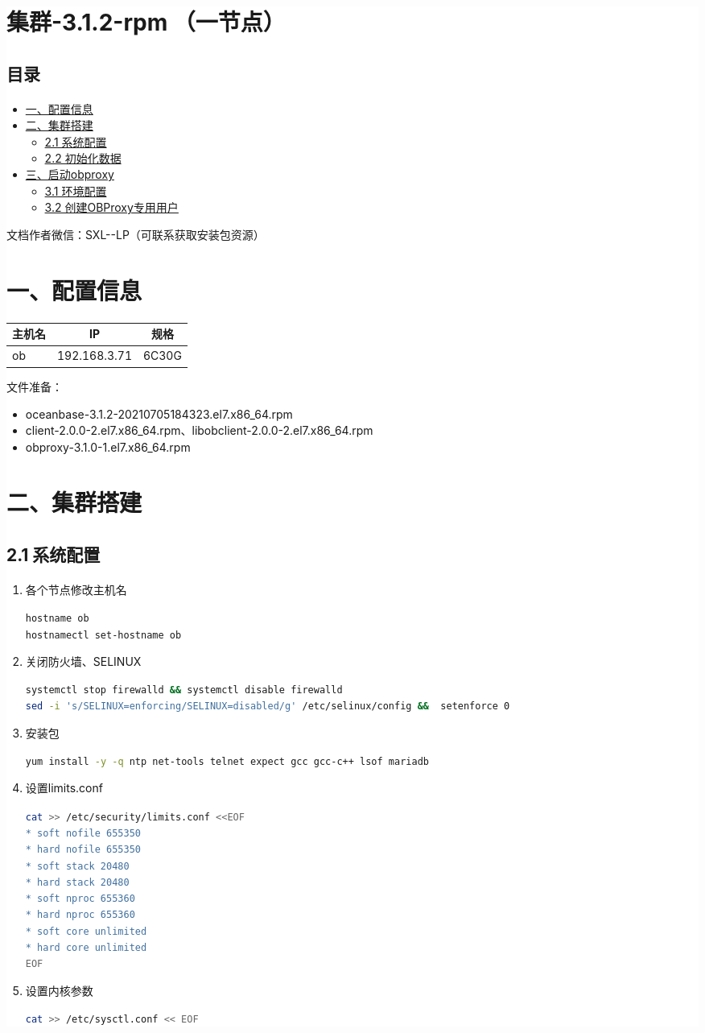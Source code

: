 # 集群-3.1.2-rpm （一节点）

## 目录

-   [一、配置信息](#一配置信息)
-   [二、集群搭建](#二集群搭建)
    -   [2.1 系统配置](#21-系统配置)
    -   [2.2 初始化数据](#22-初始化数据)
-   [三、启动obproxy](#三启动obproxy)
    -   [3.1 环境配置](#31-环境配置)
    -   [3.2 创建OBProxy专用用户](#32-创建OBProxy专用用户)

文档作者微信：SXL--LP（可联系获取安装包资源）

# 一、配置信息

| 主机名 | IP           | 规格    |
| --- | ------------ | ----- |
| ob  | 192.168.3.71 | 6C30G |

文件准备：

-   oceanbase-3.1.2-20210705184323.el7.x86\_64.rpm
-   client-2.0.0-2.el7.x86\_64.rpm、libobclient-2.0.0-2.el7.x86\_64.rpm
-   obproxy-3.1.0-1.el7.x86\_64.rpm

# 二、集群搭建

## 2.1 系统配置

1.  各个节点修改主机名
    ```shell
    hostname ob
    hostnamectl set-hostname ob
    ```
2.  关闭防火墙、SELINUX
    ```bash
    systemctl stop firewalld && systemctl disable firewalld
    sed -i 's/SELINUX=enforcing/SELINUX=disabled/g' /etc/selinux/config &&  setenforce 0
    ```
3.  安装包
    ```bash
    yum install -y -q ntp net-tools telnet expect gcc gcc-c++ lsof mariadb
    ```
4.  设置limits.conf
    ```bash
    cat >> /etc/security/limits.conf <<EOF
    * soft nofile 655350
    * hard nofile 655350
    * soft stack 20480
    * hard stack 20480
    * soft nproc 655360
    * hard nproc 655360
    * soft core unlimited
    * hard core unlimited
    EOF
    ```
5.  设置内核参数
    ```bash
    cat >> /etc/sysctl.conf << EOF